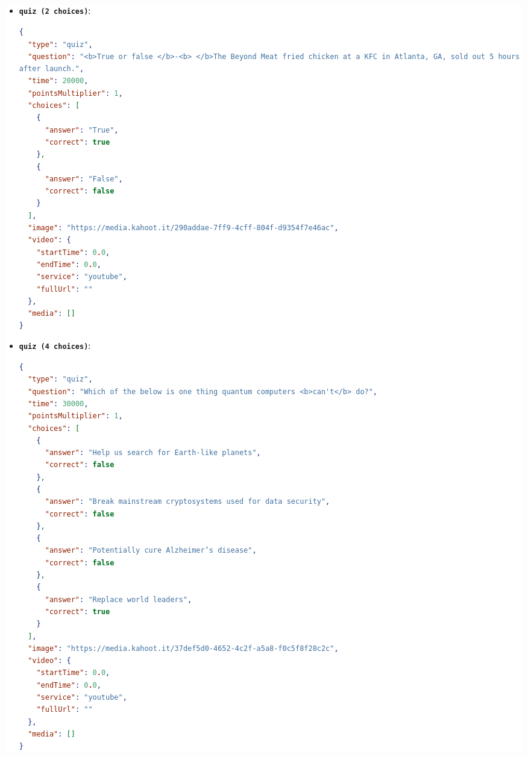 - **`quiz (2 choices)`**:

  ```json
  {
    "type": "quiz",
    "question": "<b>True or false </b>-<b> </b>The Beyond Meat fried chicken at a KFC in Atlanta, GA, sold out 5 hours after launch.",
    "time": 20000,
    "pointsMultiplier": 1,
    "choices": [
      {
        "answer": "True",
        "correct": true
      },
      {
        "answer": "False",
        "correct": false
      }
    ],
    "image": "https://media.kahoot.it/290addae-7ff9-4cff-804f-d9354f7e46ac",
    "video": {
      "startTime": 0.0,
      "endTime": 0.0,
      "service": "youtube",
      "fullUrl": ""
    },
    "media": []
  }
  ```

- **`quiz (4 choices)`**:

  ```json
  {
    "type": "quiz",
    "question": "Which of the below is one thing quantum computers <b>can't</b> do?",
    "time": 30000,
    "pointsMultiplier": 1,
    "choices": [
      {
        "answer": "Help us search for Earth-like planets",
        "correct": false
      },
      {
        "answer": "Break mainstream cryptosystems used for data security",
        "correct": false
      },
      {
        "answer": "Potentially cure Alzheimer’s disease",
        "correct": false
      },
      {
        "answer": "Replace world leaders",
        "correct": true
      }
    ],
    "image": "https://media.kahoot.it/37def5d0-4652-4c2f-a5a8-f0c5f8f28c2c",
    "video": {
      "startTime": 0.0,
      "endTime": 0.0,
      "service": "youtube",
      "fullUrl": ""
    },
    "media": []
  }
  ```